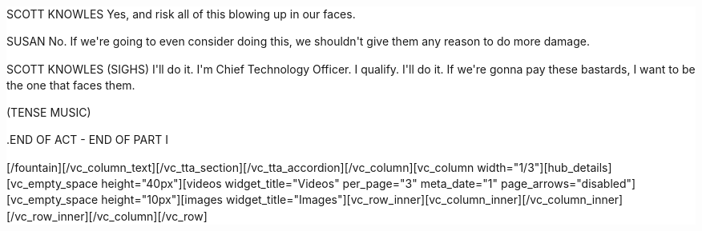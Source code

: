 SCOTT KNOWLES
Yes, and risk all of this blowing up in our faces.

SUSAN
No. If we're going to even consider doing this, we shouldn't give them any reason to do more damage.

SCOTT KNOWLES
(SIGHS)
I'll do it. I'm Chief Technology Officer. I qualify. I'll do it. If we're gonna pay these bastards, I want to be the one that faces them.

(TENSE MUSIC)

.END OF ACT - END OF PART I

[/fountain][/vc_column_text][/vc_tta_section][/vc_tta_accordion][/vc_column][vc_column width="1/3"][hub_details][vc_empty_space height="40px"][videos widget_title="Videos" per_page="3" meta_date="1" page_arrows="disabled"][vc_empty_space height="10px"][images widget_title="Images"][vc_row_inner][vc_column_inner][/vc_column_inner][/vc_row_inner][/vc_column][/vc_row]